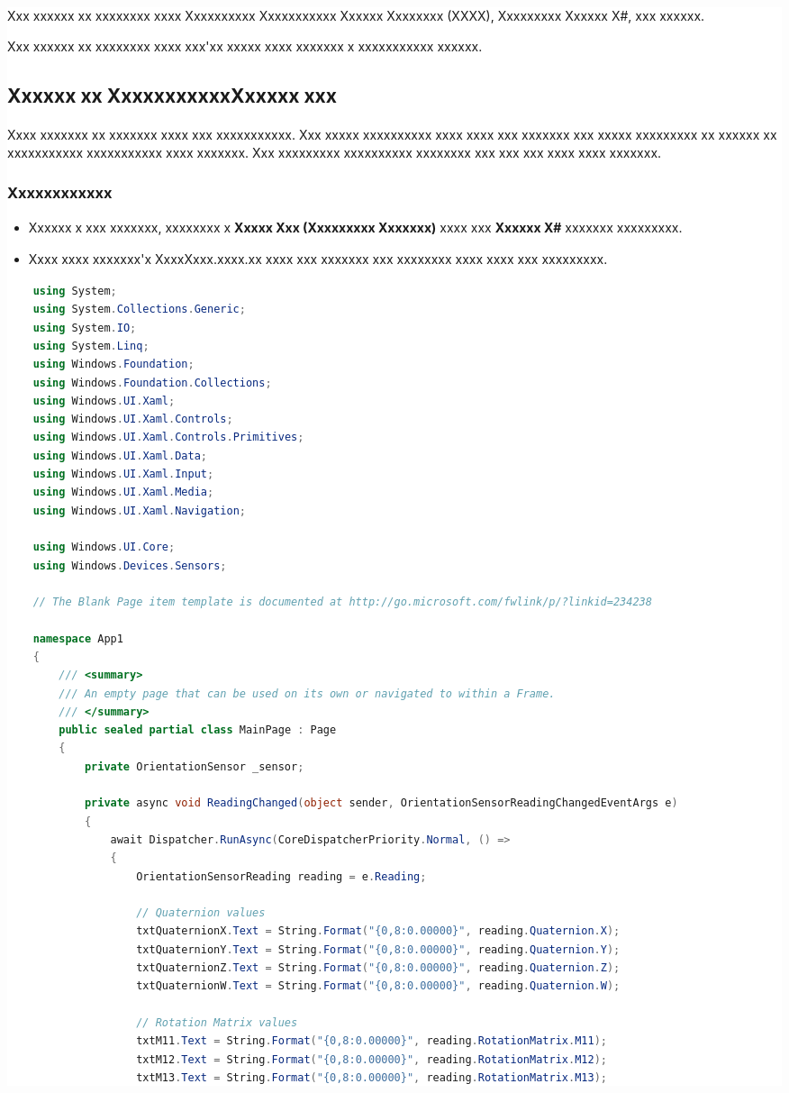 Xxx xxxxxx xx xxxxxxxx xxxx Xxxxxxxxxx Xxxxxxxxxxx Xxxxxx Xxxxxxxx (XXXX), Xxxxxxxxx Xxxxxx X#, xxx xxxxxx.

Xxx xxxxxx xx xxxxxxxx xxxx xxx'xx xxxxx xxxx xxxxxxx x xxxxxxxxxxx xxxxxx.

## Xxxxxx xx XxxxxxxxxxxXxxxxx xxx

Xxxx xxxxxxx xx xxxxxxx xxxx xxx xxxxxxxxxxx. Xxx xxxxx xxxxxxxxxx xxxx xxxx xxx xxxxxxx xxx xxxxx xxxxxxxxx xx xxxxxx xx xxxxxxxxxxx xxxxxxxxxxx xxxx xxxxxxx. Xxx xxxxxxxxx xxxxxxxxxx xxxxxxxx xxx xxx xxx xxxx xxxx xxxxxxx.

###  Xxxxxxxxxxxx

-   Xxxxxx x xxx xxxxxxx, xxxxxxxx x **Xxxxx Xxx (Xxxxxxxxx Xxxxxxx)** xxxx xxx **Xxxxxx X#** xxxxxxx xxxxxxxxx.

-   Xxxx xxxx xxxxxxx'x XxxxXxxx.xxxx.xx xxxx xxx xxxxxxx xxx xxxxxxxx xxxx xxxx xxx xxxxxxxxx.

```csharp
    using System;
    using System.Collections.Generic;
    using System.IO;
    using System.Linq;
    using Windows.Foundation;
    using Windows.Foundation.Collections;
    using Windows.UI.Xaml;
    using Windows.UI.Xaml.Controls;
    using Windows.UI.Xaml.Controls.Primitives;
    using Windows.UI.Xaml.Data;
    using Windows.UI.Xaml.Input;
    using Windows.UI.Xaml.Media;
    using Windows.UI.Xaml.Navigation;

    using Windows.UI.Core;
    using Windows.Devices.Sensors;

    // The Blank Page item template is documented at http://go.microsoft.com/fwlink/p/?linkid=234238

    namespace App1
    {
        /// <summary>
        /// An empty page that can be used on its own or navigated to within a Frame.
        /// </summary>
        public sealed partial class MainPage : Page
        {
            private OrientationSensor _sensor;

            private async void ReadingChanged(object sender, OrientationSensorReadingChangedEventArgs e)
            {
                await Dispatcher.RunAsync(CoreDispatcherPriority.Normal, () =>
                {
                    OrientationSensorReading reading = e.Reading;

                    // Quaternion values
                    txtQuaternionX.Text = String.Format("{0,8:0.00000}", reading.Quaternion.X);
                    txtQuaternionY.Text = String.Format("{0,8:0.00000}", reading.Quaternion.Y);
                    txtQuaternionZ.Text = String.Format("{0,8:0.00000}", reading.Quaternion.Z);
                    txtQuaternionW.Text = String.Format("{0,8:0.00000}", reading.Quaternion.W);

                    // Rotation Matrix values
                    txtM11.Text = String.Format("{0,8:0.00000}", reading.RotationMatrix.M11);
                    txtM12.Text = String.Format("{0,8:0.00000}", reading.RotationMatrix.M12);
                    txtM13.Text = String.Format("{0,8:0.00000}", reading.RotationMatrix.M13);
```